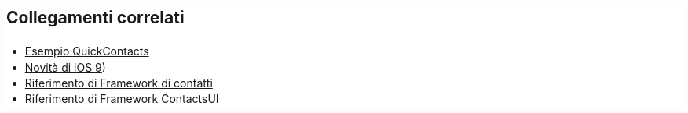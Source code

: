 
## <a name="related-links"></a>Collegamenti correlati

- [Esempio QuickContacts](https://developer.xamarin.com/samples/monotouch/ios9/QuickContacts/)
- [Novità di iOS 9](https://developer.apple.com/library/prerelease/ios/releasenotes/General/WhatsNewIniOS/Articles/iOS9.html#//apple_ref/doc/uid/TP40016198-DontLinkElementID_14))
- [Riferimento di Framework di contatti](https://developer.apple.com/library/prerelease/ios/documentation/Contacts/Reference/Contacts_Framework/index.html#//apple_ref/doc/uid/TP40015328)
- [Riferimento di Framework ContactsUI](https://developer.apple.com/library/prerelease/ios/documentation/ContactsUI/Reference/ContactsUI_Framework/index.html#//apple_ref/doc/uid/TP40016207)
